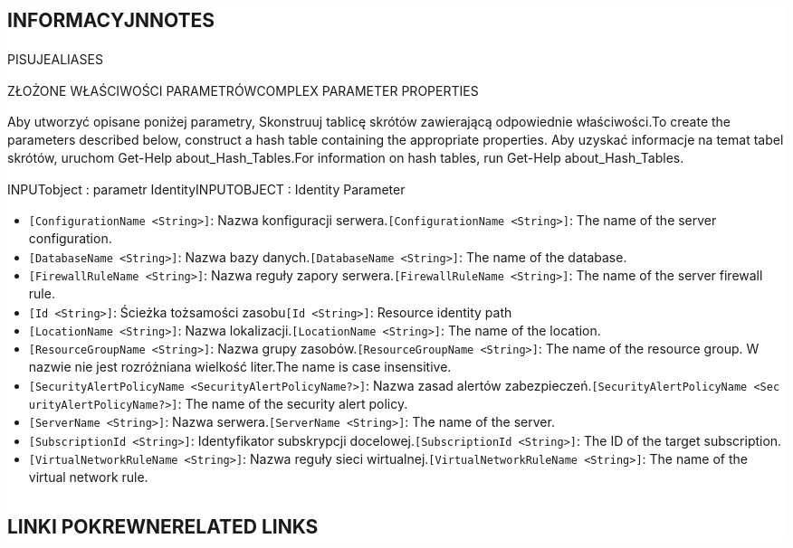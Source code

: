 ## <span data-ttu-id="19c1a-146">INFORMACYJN</span><span class="sxs-lookup"><span data-stu-id="19c1a-146">NOTES</span></span>

<span data-ttu-id="19c1a-147">PISUJE</span><span class="sxs-lookup"><span data-stu-id="19c1a-147">ALIASES</span></span>

<span data-ttu-id="19c1a-148">ZŁOŻONE WŁAŚCIWOŚCI PARAMETRÓW</span><span class="sxs-lookup"><span data-stu-id="19c1a-148">COMPLEX PARAMETER PROPERTIES</span></span>

<span data-ttu-id="19c1a-149">Aby utworzyć opisane poniżej parametry, Skonstruuj tablicę skrótów zawierającą odpowiednie właściwości.</span><span class="sxs-lookup"><span data-stu-id="19c1a-149">To create the parameters described below, construct a hash table containing the appropriate properties.</span></span> <span data-ttu-id="19c1a-150">Aby uzyskać informacje na temat tabel skrótów, uruchom Get-Help about_Hash_Tables.</span><span class="sxs-lookup"><span data-stu-id="19c1a-150">For information on hash tables, run Get-Help about_Hash_Tables.</span></span>


<span data-ttu-id="19c1a-151">INPUTobject <IPostgreSqlIdentity> : parametr Identity</span><span class="sxs-lookup"><span data-stu-id="19c1a-151">INPUTOBJECT <IPostgreSqlIdentity>: Identity Parameter</span></span>
  - <span data-ttu-id="19c1a-152">`[ConfigurationName <String>]`: Nazwa konfiguracji serwera.</span><span class="sxs-lookup"><span data-stu-id="19c1a-152">`[ConfigurationName <String>]`: The name of the server configuration.</span></span>
  - <span data-ttu-id="19c1a-153">`[DatabaseName <String>]`: Nazwa bazy danych.</span><span class="sxs-lookup"><span data-stu-id="19c1a-153">`[DatabaseName <String>]`: The name of the database.</span></span>
  - <span data-ttu-id="19c1a-154">`[FirewallRuleName <String>]`: Nazwa reguły zapory serwera.</span><span class="sxs-lookup"><span data-stu-id="19c1a-154">`[FirewallRuleName <String>]`: The name of the server firewall rule.</span></span>
  - <span data-ttu-id="19c1a-155">`[Id <String>]`: Ścieżka tożsamości zasobu</span><span class="sxs-lookup"><span data-stu-id="19c1a-155">`[Id <String>]`: Resource identity path</span></span>
  - <span data-ttu-id="19c1a-156">`[LocationName <String>]`: Nazwa lokalizacji.</span><span class="sxs-lookup"><span data-stu-id="19c1a-156">`[LocationName <String>]`: The name of the location.</span></span>
  - <span data-ttu-id="19c1a-157">`[ResourceGroupName <String>]`: Nazwa grupy zasobów.</span><span class="sxs-lookup"><span data-stu-id="19c1a-157">`[ResourceGroupName <String>]`: The name of the resource group.</span></span> <span data-ttu-id="19c1a-158">W nazwie nie jest rozróżniana wielkość liter.</span><span class="sxs-lookup"><span data-stu-id="19c1a-158">The name is case insensitive.</span></span>
  - <span data-ttu-id="19c1a-159">`[SecurityAlertPolicyName <SecurityAlertPolicyName?>]`: Nazwa zasad alertów zabezpieczeń.</span><span class="sxs-lookup"><span data-stu-id="19c1a-159">`[SecurityAlertPolicyName <SecurityAlertPolicyName?>]`: The name of the security alert policy.</span></span>
  - <span data-ttu-id="19c1a-160">`[ServerName <String>]`: Nazwa serwera.</span><span class="sxs-lookup"><span data-stu-id="19c1a-160">`[ServerName <String>]`: The name of the server.</span></span>
  - <span data-ttu-id="19c1a-161">`[SubscriptionId <String>]`: Identyfikator subskrypcji docelowej.</span><span class="sxs-lookup"><span data-stu-id="19c1a-161">`[SubscriptionId <String>]`: The ID of the target subscription.</span></span>
  - <span data-ttu-id="19c1a-162">`[VirtualNetworkRuleName <String>]`: Nazwa reguły sieci wirtualnej.</span><span class="sxs-lookup"><span data-stu-id="19c1a-162">`[VirtualNetworkRuleName <String>]`: The name of the virtual network rule.</span></span>

## <span data-ttu-id="19c1a-163">LINKI POKREWNE</span><span class="sxs-lookup"><span data-stu-id="19c1a-163">RELATED LINKS</span></span>

